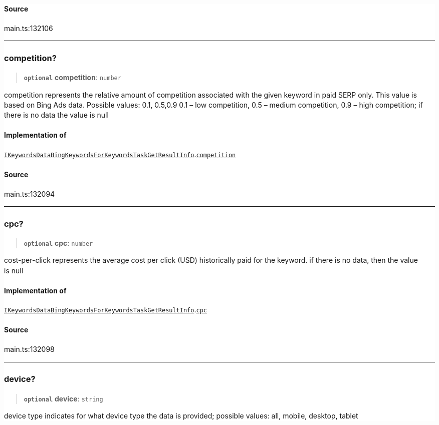 #### Source

main.ts:132106

***

### competition?

> **`optional`** **competition**: `number`

competition
represents the relative amount of competition associated with the given keyword in paid SERP only. This value is based on Bing Ads data.
Possible values: 0.1, 0.5,0.9 
0.1 – low competition,
0.5 – medium competition,
0.9 – high competition;
if there is no data the value is null

#### Implementation of

[`IKeywordsDataBingKeywordsForKeywordsTaskGetResultInfo`](../interfaces/IKeywordsDataBingKeywordsForKeywordsTaskGetResultInfo.md).[`competition`](../interfaces/IKeywordsDataBingKeywordsForKeywordsTaskGetResultInfo.md#competition)

#### Source

main.ts:132094

***

### cpc?

> **`optional`** **cpc**: `number`

cost-per-click
represents the average cost per click (USD) historically paid for the keyword.
if there is no data, then the value is null

#### Implementation of

[`IKeywordsDataBingKeywordsForKeywordsTaskGetResultInfo`](../interfaces/IKeywordsDataBingKeywordsForKeywordsTaskGetResultInfo.md).[`cpc`](../interfaces/IKeywordsDataBingKeywordsForKeywordsTaskGetResultInfo.md#cpc)

#### Source

main.ts:132098

***

### device?

> **`optional`** **device**: `string`

device type
indicates for what device type the data is provided;
possible values: all, mobile, desktop, tablet
